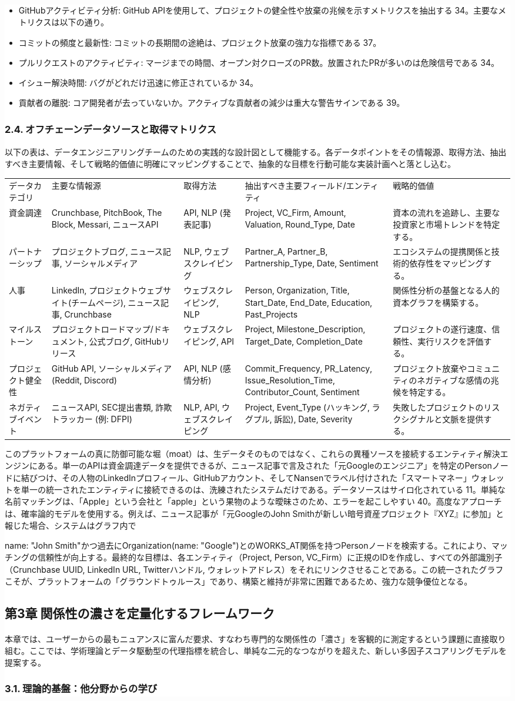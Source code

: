- GitHubアクティビティ分析: GitHub APIを使用して、プロジェクトの健全性や放棄の兆候を示すメトリクスを抽出する 34。主要なメトリクスは以下の通り。
    

- コミットの頻度と最新性: コミットの長期間の途絶は、プロジェクト放棄の強力な指標である 37。
    
- プルリクエストのアクティビティ: マージまでの時間、オープン対クローズのPR数。放置されたPRが多いのは危険信号である 34。
    
- イシュー解決時間: バグがどれだけ迅速に修正されているか 34。
    
- 貢献者の離脱: コア開発者が去っていないか。アクティブな貢献者の減少は重大な警告サインである 39。
    

  

### 2.4. オフチェーンデータソースと取得マトリクス

  

以下の表は、データエンジニアリングチームのための実践的な設計図として機能する。各データポイントをその情報源、取得方法、抽出すべき主要情報、そして戦略的価値に明確にマッピングすることで、抽象的な目標を行動可能な実装計画へと落とし込む。

  

|   |   |   |   |   |
|---|---|---|---|---|
|データカテゴリ|主要な情報源|取得方法|抽出すべき主要フィールド/エンティティ|戦略的価値|
|資金調達|Crunchbase, PitchBook, The Block, Messari, ニュースAPI|API, NLP (発表記事)|Project, VC_Firm, Amount, Valuation, Round_Type, Date|資本の流れを追跡し、主要な投資家と市場トレンドを特定する。|
|パートナーシップ|プロジェクトブログ, ニュース記事, ソーシャルメディア|NLP, ウェブスクレイピング|Partner_A, Partner_B, Partnership_Type, Date, Sentiment|エコシステムの提携関係と技術的依存性をマッピングする。|
|人事|LinkedIn, プロジェクトウェブサイト(チームページ), ニュース記事, Crunchbase|ウェブスクレイピング, NLP|Person, Organization, Title, Start_Date, End_Date, Education, Past_Projects|関係性分析の基盤となる人的資本グラフを構築する。|
|マイルストーン|プロジェクトロードマップ/ドキュメント, 公式ブログ, GitHubリリース|ウェブスクレイピング, API|Project, Milestone_Description, Target_Date, Completion_Date|プロジェクトの遂行速度、信頼性、実行リスクを評価する。|
|プロジェクト健全性|GitHub API, ソーシャルメディア (Reddit, Discord)|API, NLP (感情分析)|Commit_Frequency, PR_Latency, Issue_Resolution_Time, Contributor_Count, Sentiment|プロジェクト放棄やコミュニティのネガティブな感情の兆候を特定する。|
|ネガティブイベント|ニュースAPI, SEC提出書類, 詐欺トラッカー (例: DFPI)|NLP, API, ウェブスクレイピング|Project, Event_Type (ハッキング, ラグプル, 訴訟), Date, Severity|失敗したプロジェクトのリスクシグナルと文脈を提供する。|

このプラットフォームの真に防御可能な堀（moat）は、生データそのものではなく、これらの異種ソースを接続するエンティティ解決エンジンにある。単一のAPIは資金調達データを提供できるが、ニュース記事で言及された「元Googleのエンジニア」を特定のPersonノードに結びつけ、その人物のLinkedInプロフィール、GitHubアカウント、そしてNansenでラベル付けされた「スマートマネー」ウォレットを単一の統一されたエンティティに接続できるのは、洗練されたシステムだけである。データソースはサイロ化されている 11。単純な名前マッチングは、「Apple」という会社と「apple」という果物のような曖昧さのため、エラーを起こしやすい 40。高度なアプローチは、確率論的モデルを使用する。例えば、ニュース記事が「元GoogleのJohn Smithが新しい暗号資産プロジェクト『XYZ』に参加」と報じた場合、システムはグラフ内で

name: "John Smith"かつ過去にOrganization(name: "Google")とのWORKS_AT関係を持つPersonノードを検索する。これにより、マッチングの信頼性が向上する。最終的な目標は、各エンティティ（Project, Person, VC_Firm）に正規のIDを作成し、すべての外部識別子（Crunchbase UUID, LinkedIn URL, Twitterハンドル, ウォレットアドレス）をそれにリンクさせることである。この統一されたグラフこそが、プラットフォームの「グラウンドトゥルース」であり、構築と維持が非常に困難であるため、強力な競争優位となる。

  

## 第3章 関係性の濃さを定量化するフレームワーク

  

本章では、ユーザーからの最もニュアンスに富んだ要求、すなわち専門的な関係性の「濃さ」を客観的に測定するという課題に直接取り組む。ここでは、学術理論とデータ駆動型の代理指標を統合し、単純な二元的なつながりを超えた、新しい多因子スコアリングモデルを提案する。

  

### 3.1. 理論的基盤：他分野からの学び

